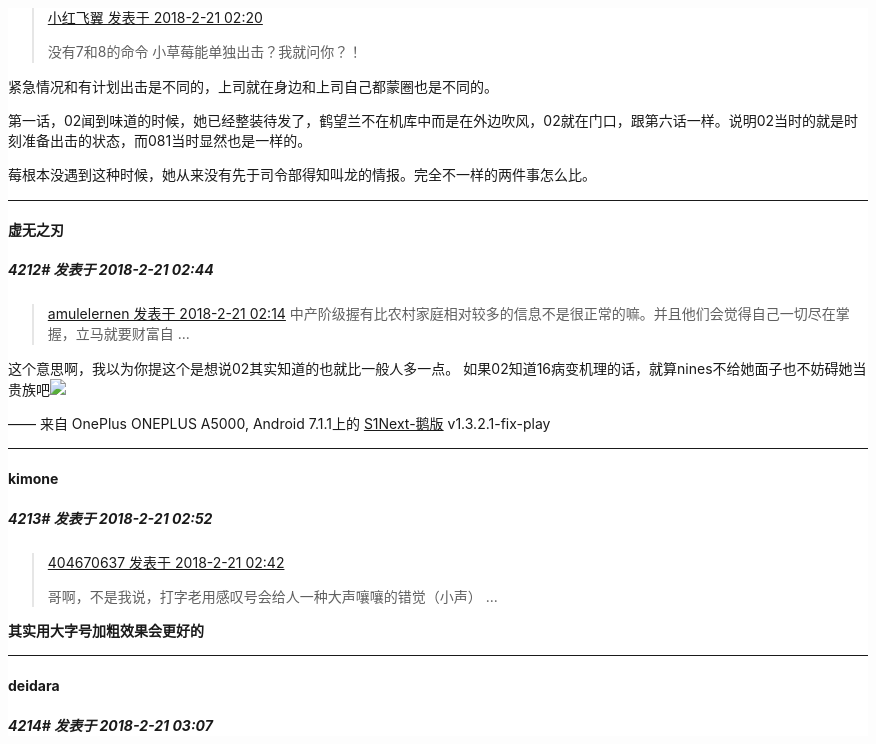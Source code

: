 

<blockquote><a href="httphttps://bbs.saraba1st.com/2b/forum.php?mod=redirect&amp;goto=findpost&amp;pid=38618587&amp;ptid=1582524" target="_blank">小红飞翼 发表于 2018-2-21 02:20</a>

没有7和8的命令 小草莓能单独出击？我就问你？！</blockquote>
紧急情况和有计划出击是不同的，上司就在身边和上司自己都蒙圈也是不同的。

第一话，02闻到味道的时候，她已经整装待发了，鹤望兰不在机库中而是在外边吹风，02就在门口，跟第六话一样。说明02当时的就是时刻准备出击的状态，而081当时显然也是一样的。

莓根本没遇到这种时候，她从来没有先于司令部得知叫龙的情报。完全不一样的两件事怎么比。







-----

####  虚无之刃  
##### 4212#       发表于 2018-2-21 02:44



<blockquote><a href="httphttps://bbs.saraba1st.com/2b/forum.php?mod=redirect&amp;goto=findpost&amp;pid=38618550&amp;ptid=1582524" target="_blank">amulelernen 发表于 2018-2-21 02:14</a>
中产阶级握有比农村家庭相对较多的信息不是很正常的嘛。并且他们会觉得自己一切尽在掌握，立马就要财富自 ...</blockquote>
这个意思啊，我以为你提这个是想说02其实知道的也就比一般人多一点。
如果02知道16病变机理的话，就算nines不给她面子也不妨碍她当贵族吧<img src="https://static.saraba1st.com/image/smiley/face2017/037.png" referrerpolicy="no-referrer">

—— 来自 OnePlus ONEPLUS A5000, Android 7.1.1上的 [S1Next-鹅版](https://github.com/ykrank/S1-Next/releases) v1.3.2.1-fix-play







-----

####  kimone  
##### 4213#       发表于 2018-2-21 02:52



<blockquote><a href="httphttps://bbs.saraba1st.com/2b/forum.php?mod=redirect&amp;goto=findpost&amp;pid=38618668&amp;ptid=1582524" target="_blank">404670637 发表于 2018-2-21 02:42</a>

哥啊，不是我说，打字老用感叹号会给人一种大声嚷嚷的错觉（小声） ...</blockquote>
<strong>其实用大字号加粗效果会更好的</strong>







-----

####  deidara  
##### 4214#       发表于 2018-2-21 03:07

